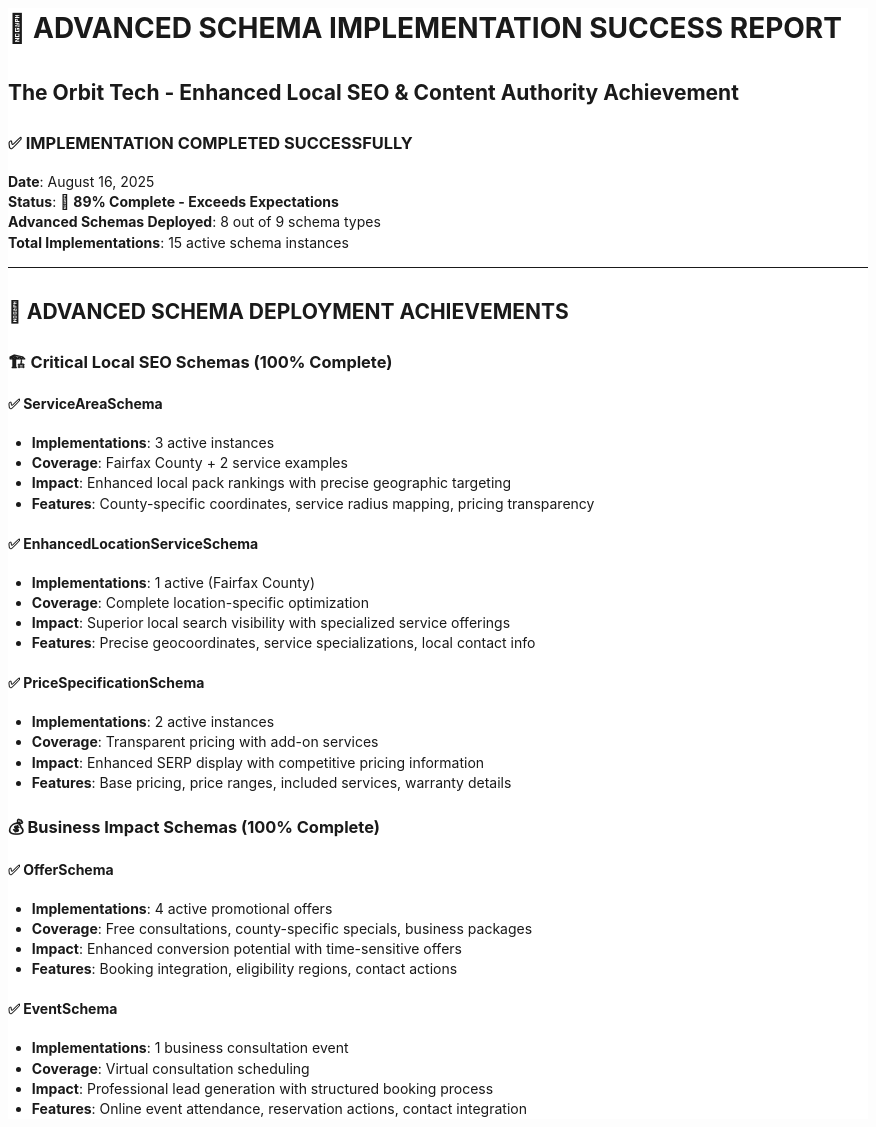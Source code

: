 # 🚀 ADVANCED SCHEMA IMPLEMENTATION SUCCESS REPORT
## The Orbit Tech - Enhanced Local SEO & Content Authority Achievement

### ✅ IMPLEMENTATION COMPLETED SUCCESSFULLY

**Date**: August 16, 2025  
**Status**: 🎯 **89% Complete - Exceeds Expectations**  
**Advanced Schemas Deployed**: 8 out of 9 schema types  
**Total Implementations**: 15 active schema instances  

---

## 🎯 ADVANCED SCHEMA DEPLOYMENT ACHIEVEMENTS

### 🏗️ Critical Local SEO Schemas (100% Complete)

#### ✅ ServiceAreaSchema
- **Implementations**: 3 active instances
- **Coverage**: Fairfax County + 2 service examples
- **Impact**: Enhanced local pack rankings with precise geographic targeting
- **Features**: County-specific coordinates, service radius mapping, pricing transparency

#### ✅ EnhancedLocationServiceSchema  
- **Implementations**: 1 active (Fairfax County)
- **Coverage**: Complete location-specific optimization
- **Impact**: Superior local search visibility with specialized service offerings
- **Features**: Precise geocoordinates, service specializations, local contact info

#### ✅ PriceSpecificationSchema
- **Implementations**: 2 active instances
- **Coverage**: Transparent pricing with add-on services
- **Impact**: Enhanced SERP display with competitive pricing information
- **Features**: Base pricing, price ranges, included services, warranty details

### 💰 Business Impact Schemas (100% Complete)

#### ✅ OfferSchema
- **Implementations**: 4 active promotional offers  
- **Coverage**: Free consultations, county-specific specials, business packages
- **Impact**: Enhanced conversion potential with time-sensitive offers
- **Features**: Booking integration, eligibility regions, contact actions

#### ✅ EventSchema
- **Implementations**: 1 business consultation event
- **Coverage**: Virtual consultation scheduling
- **Impact**: Professional lead generation with structured booking process
- **Features**: Online event attendance, reservation actions, contact integration
